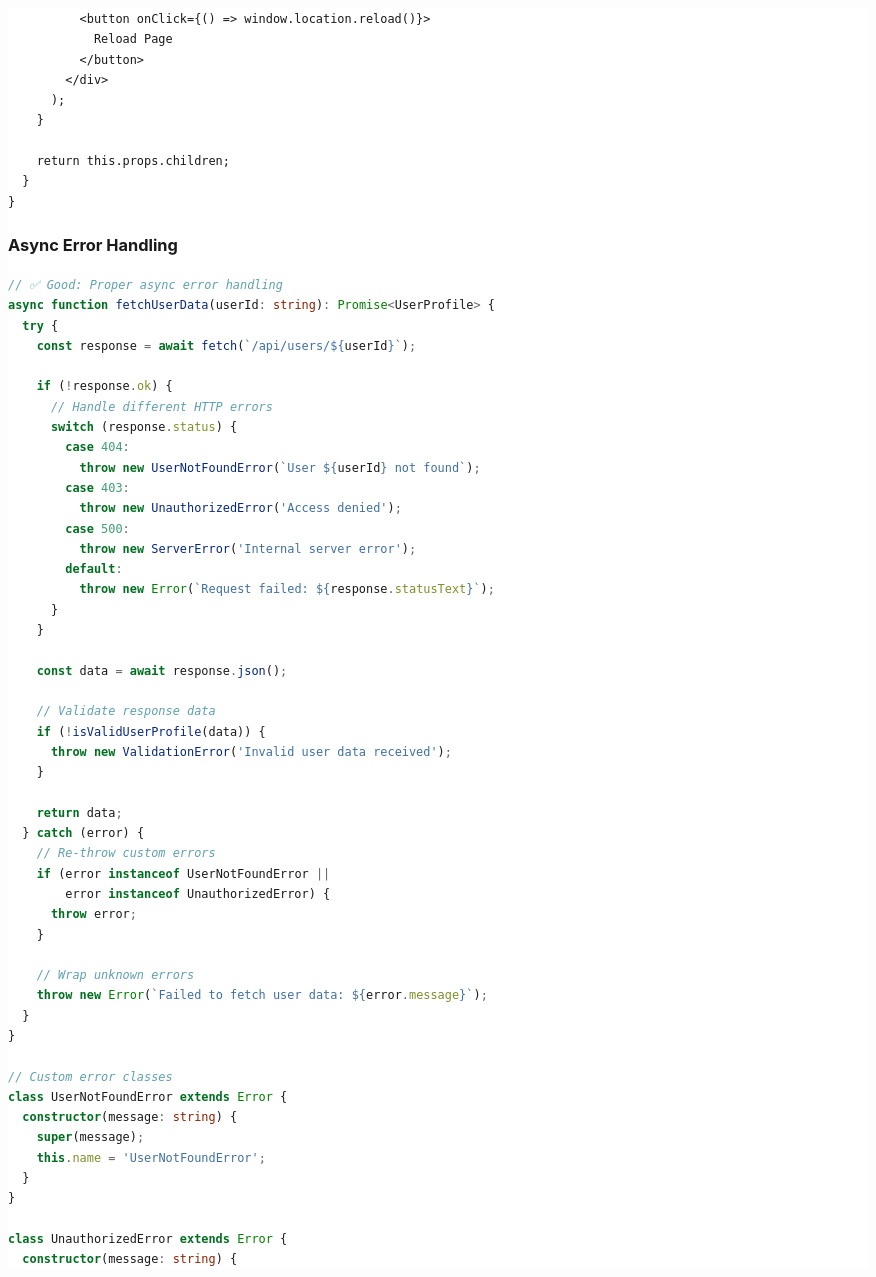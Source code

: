 ```
          <button onClick={() => window.location.reload()}>
            Reload Page
          </button>
        </div>
      );
    }

    return this.props.children;
  }
}
```

### Async Error Handling
```typescript
// ✅ Good: Proper async error handling
async function fetchUserData(userId: string): Promise<UserProfile> {
  try {
    const response = await fetch(`/api/users/${userId}`);
    
    if (!response.ok) {
      // Handle different HTTP errors
      switch (response.status) {
        case 404:
          throw new UserNotFoundError(`User ${userId} not found`);
        case 403:
          throw new UnauthorizedError('Access denied');
        case 500:
          throw new ServerError('Internal server error');
        default:
          throw new Error(`Request failed: ${response.statusText}`);
      }
    }
    
    const data = await response.json();
    
    // Validate response data
    if (!isValidUserProfile(data)) {
      throw new ValidationError('Invalid user data received');
    }
    
    return data;
  } catch (error) {
    // Re-throw custom errors
    if (error instanceof UserNotFoundError || 
        error instanceof UnauthorizedError) {
      throw error;
    }
    
    // Wrap unknown errors
    throw new Error(`Failed to fetch user data: ${error.message}`);
  }
}

// Custom error classes
class UserNotFoundError extends Error {
  constructor(message: string) {
    super(message);
    this.name = 'UserNotFoundError';
  }
}

class UnauthorizedError extends Error {
  constructor(message: string) {
```